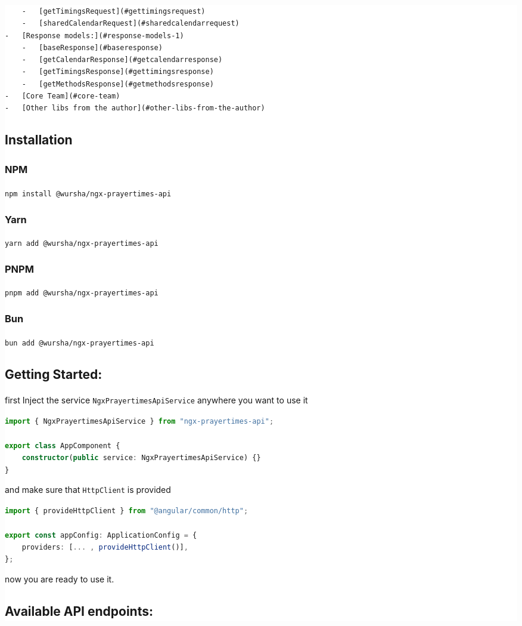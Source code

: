        -   [getTimingsRequest](#gettimingsrequest)
        -   [sharedCalendarRequest](#sharedcalendarrequest)
    -   [Response models:](#response-models-1)
        -   [baseResponse](#baseresponse)
        -   [getCalendarResponse](#getcalendarresponse)
        -   [getTimingsResponse](#gettimingsresponse)
        -   [getMethodsResponse](#getmethodsresponse)
    -   [Core Team](#core-team)
    -   [Other libs from the author](#other-libs-from-the-author)



## Installation

### NPM

`npm install @wursha/ngx-prayertimes-api`

### Yarn

`yarn add @wursha/ngx-prayertimes-api`

### PNPM

`pnpm add @wursha/ngx-prayertimes-api`

### Bun

`bun add @wursha/ngx-prayertimes-api`

## Getting Started:

first Inject the service `NgxPrayertimesApiService` anywhere you want to use it

```ts
import { NgxPrayertimesApiService } from "ngx-prayertimes-api";

export class AppComponent {
    constructor(public service: NgxPrayertimesApiService) {}
}
```

and make sure that `HttpClient` is provided

```ts
import { provideHttpClient } from "@angular/common/http";

export const appConfig: ApplicationConfig = {
    providers: [... , provideHttpClient()],
};
```

now you are ready to use it.

## Available API endpoints:
